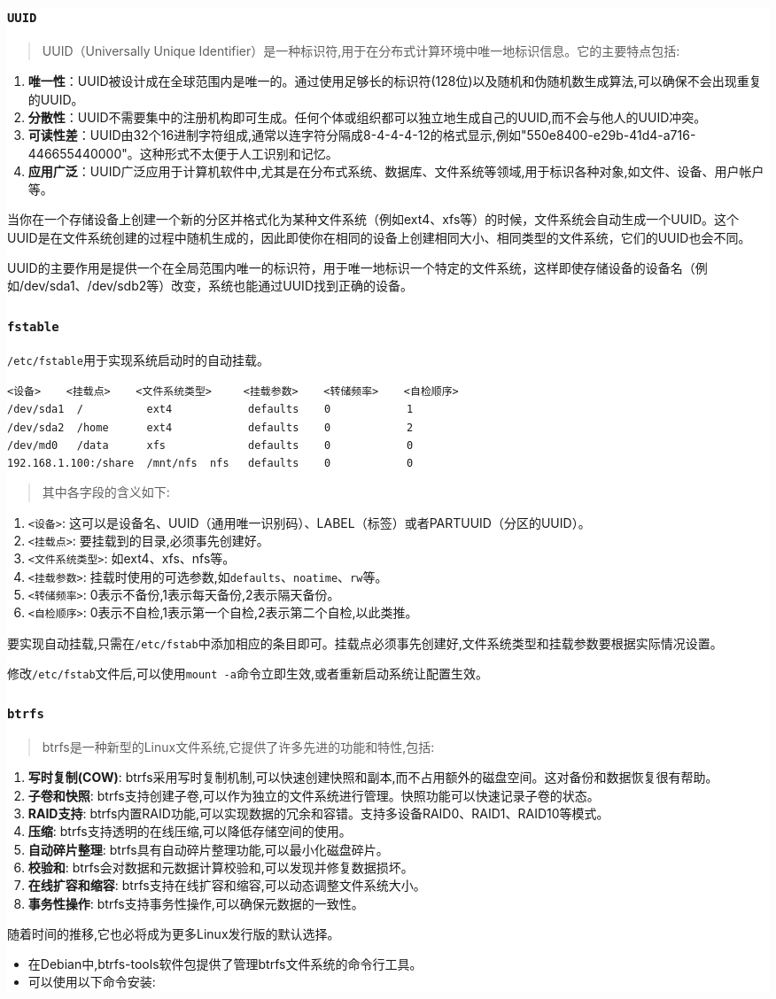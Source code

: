 ### `UUID`

> UUID（Universally Unique Identifier）是一种标识符,用于在分布式计算环境中唯一地标识信息。它的主要特点包括:

1. **唯一性**：UUID被设计成在全球范围内是唯一的。通过使用足够长的标识符(128位)以及随机和伪随机数生成算法,可以确保不会出现重复的UUID。
2. **分散性**：UUID不需要集中的注册机构即可生成。任何个体或组织都可以独立地生成自己的UUID,而不会与他人的UUID冲突。
3. **可读性差**：UUID由32个16进制字符组成,通常以连字符分隔成8-4-4-4-12的格式显示,例如"550e8400-e29b-41d4-a716-446655440000"。这种形式不太便于人工识别和记忆。
4. **应用广泛**：UUID广泛应用于计算机软件中,尤其是在分布式系统、数据库、文件系统等领域,用于标识各种对象,如文件、设备、用户帐户等。

当你在一个存储设备上创建一个新的分区并格式化为某种文件系统（例如ext4、xfs等）的时候，文件系统会自动生成一个UUID。这个UUID是在文件系统创建的过程中随机生成的，因此即使你在相同的设备上创建相同大小、相同类型的文件系统，它们的UUID也会不同。

UUID的主要作用是提供一个在全局范围内唯一的标识符，用于唯一地标识一个特定的文件系统，这样即使存储设备的设备名（例如/dev/sda1、/dev/sdb2等）改变，系统也能通过UUID找到正确的设备。

### `fstable`

`/etc/fstable`用于实现系统启动时的自动挂载。

```shell
<设备>    <挂载点>    <文件系统类型>     <挂载参数>    <转储频率>    <自检顺序>
/dev/sda1  /          ext4            defaults    0            1
/dev/sda2  /home      ext4            defaults    0            2
/dev/md0   /data      xfs             defaults    0            0
192.168.1.100:/share  /mnt/nfs  nfs   defaults    0            0
```

> 其中各字段的含义如下:

1. `<设备>`: 这可以是设备名、UUID（通用唯一识别码）、LABEL（标签）或者PARTUUID（分区的UUID）。
2. `<挂载点>`: 要挂载到的目录,必须事先创建好。
3. `<文件系统类型>`: 如ext4、xfs、nfs等。
4. `<挂载参数>`: 挂载时使用的可选参数,如`defaults`、`noatime`、`rw`等。
5. `<转储频率>`: 0表示不备份,1表示每天备份,2表示隔天备份。
6. `<自检顺序>`: 0表示不自检,1表示第一个自检,2表示第二个自检,以此类推。

要实现自动挂载,只需在`/etc/fstab`中添加相应的条目即可。挂载点必须事先创建好,文件系统类型和挂载参数要根据实际情况设置。

修改`/etc/fstab`文件后,可以使用`mount -a`命令立即生效,或者重新启动系统让配置生效。

### `btrfs`

>btrfs是一种新型的Linux文件系统,它提供了许多先进的功能和特性,包括:

1. **写时复制(COW)**: btrfs采用写时复制机制,可以快速创建快照和副本,而不占用额外的磁盘空间。这对备份和数据恢复很有帮助。
2. **子卷和快照**: btrfs支持创建子卷,可以作为独立的文件系统进行管理。快照功能可以快速记录子卷的状态。
3. **RAID支持**: btrfs内置RAID功能,可以实现数据的冗余和容错。支持多设备RAID0、RAID1、RAID10等模式。
4. **压缩**: btrfs支持透明的在线压缩,可以降低存储空间的使用。
5. **自动碎片整理**: btrfs具有自动碎片整理功能,可以最小化磁盘碎片。
6. **校验和**: btrfs会对数据和元数据计算校验和,可以发现并修复数据损坏。
7. **在线扩容和缩容**: btrfs支持在线扩容和缩容,可以动态调整文件系统大小。
8. **事务性操作**: btrfs支持事务性操作,可以确保元数据的一致性。

随着时间的推移,它也必将成为更多Linux发行版的默认选择。

- 在Debian中,btrfs-tools软件包提供了管理btrfs文件系统的命令行工具。
- 可以使用以下命令安装:
